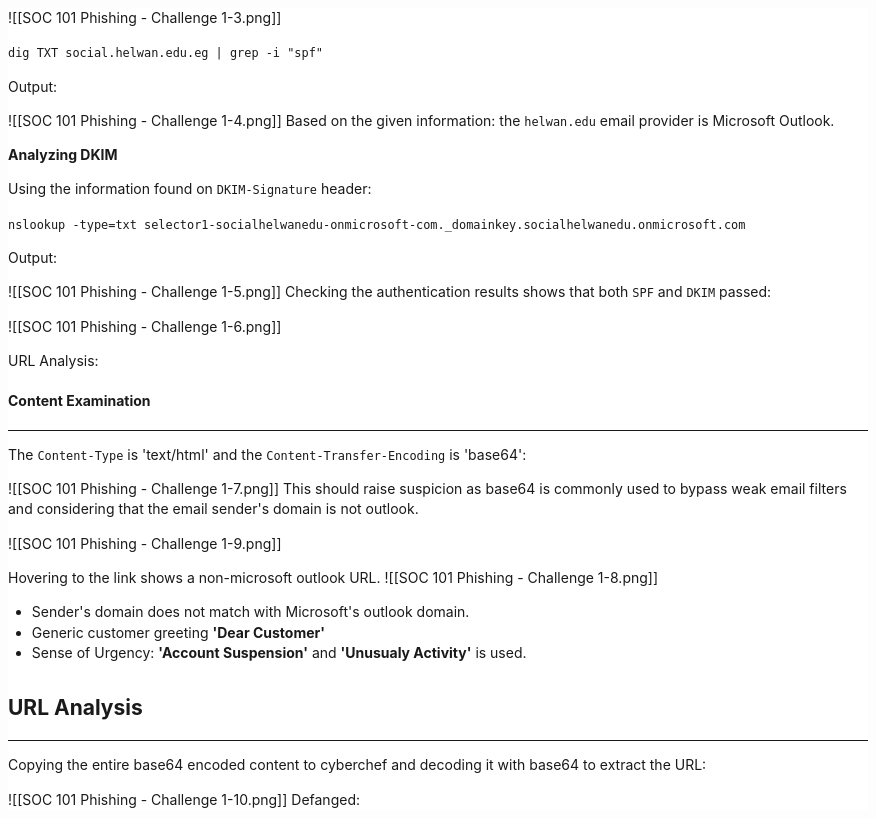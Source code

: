 ![[SOC 101 Phishing - Challenge 1-3.png]]

```
dig TXT social.helwan.edu.eg | grep -i "spf"
```

Output:

![[SOC 101 Phishing - Challenge 1-4.png]]
Based on the given information: the `helwan.edu` email provider is Microsoft Outlook.

**Analyzing DKIM**

Using the information found on `DKIM-Signature` header:

```
nslookup -type=txt selector1-socialhelwanedu-onmicrosoft-com._domainkey.socialhelwanedu.onmicrosoft.com
```

Output:

![[SOC 101 Phishing - Challenge 1-5.png]]
Checking the authentication results shows that both `SPF` and `DKIM` passed:

![[SOC 101 Phishing - Challenge 1-6.png]]

URL Analysis:

#### Content Examination
---
The `Content-Type` is 'text/html' and the `Content-Transfer-Encoding` is 'base64':

![[SOC 101 Phishing - Challenge 1-7.png]]
This should raise suspicion as base64 is commonly used to bypass weak email filters and considering that the email sender's domain is not outlook.

![[SOC 101 Phishing - Challenge 1-9.png]]

Hovering to the link shows a non-microsoft outlook URL.
![[SOC 101 Phishing - Challenge 1-8.png]]
- Sender's domain does not match with Microsoft's outlook domain.
- Generic customer greeting **'Dear Customer'**
- Sense of Urgency: **'Account Suspension'** and **'Unusualy Activity'** is used.

## URL Analysis
---
Copying the entire base64 encoded content to cyberchef and decoding it with base64 to extract the URL:

![[SOC 101 Phishing - Challenge 1-10.png]]
Defanged: 

